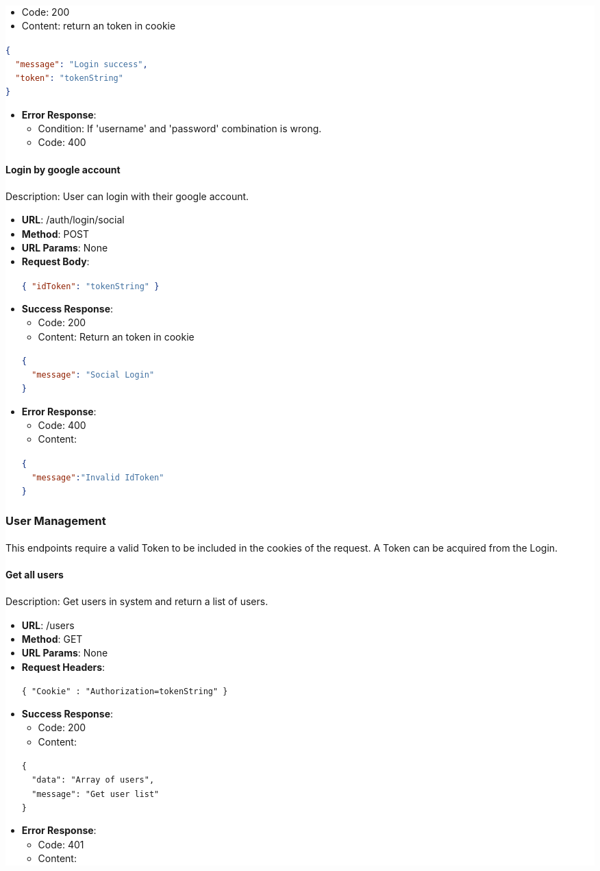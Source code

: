   - Code: 200
  - Content: return an token in cookie
  ```json
  { 
    "message": "Login success", 
    "token": "tokenString"
  }
  ```
- **Error Response**: 
  - Condition: If 'username' and 'password' combination is wrong.
  - Code: 400

#### Login by google account
Description: User can login with their google account.

- **URL**: /auth/login/social
- **Method**: POST
- **URL Params**: None
- **Request Body**:
    ```json
    { "idToken": "tokenString" } 
    ```
- **Success Response**:
  - Code: 200
  - Content: Return an token in cookie
  ```json
  {
    "message": "Social Login"
  }
  ```
- **Error Response**:
  - Code: 400
  - Content: 
  ```json
  {
    "message":"Invalid IdToken"
  }
  ```

### User Management
This endpoints require a valid Token to be included in the cookies of the request. A Token can be acquired from the Login.

#### Get all users
Description: Get users in system and return a list of users. 

- **URL**: /users
- **Method**: GET
- **URL Params**: None
- **Request Headers**:
  ``` 
  { "Cookie" : "Authorization=tokenString" }
  ```
- **Success Response**:
  - Code: 200
  - Content: 
  ```
  {
    "data": "Array of users",
    "message": "Get user list"
  } 
  ```
- **Error Response**:
  - Code: 401
  - Content: 
  ```json
  ```